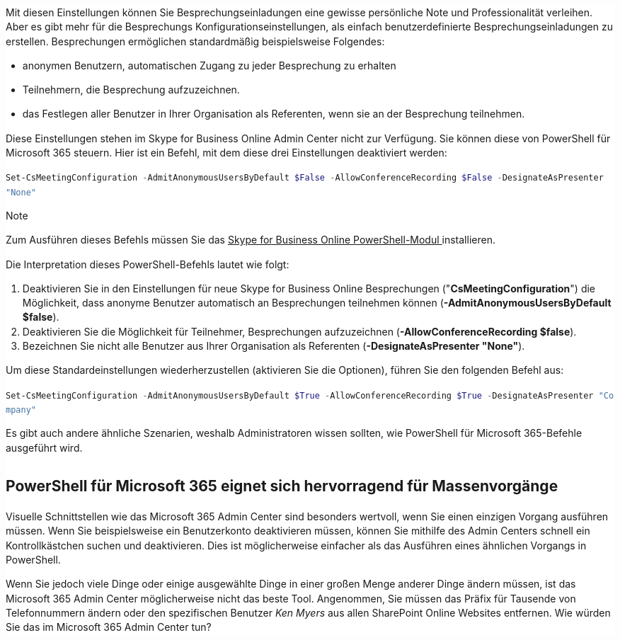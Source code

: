 Mit diesen Einstellungen können Sie Besprechungseinladungen eine gewisse persönliche Note und Professionalität verleihen. Aber es gibt mehr für die Besprechungs Konfigurationseinstellungen, als einfach benutzerdefinierte Besprechungseinladungen zu erstellen. Besprechungen ermöglichen standardmäßig beispielsweise Folgendes:
  
- anonymen Benutzern, automatischen Zugang zu jeder Besprechung zu erhalten
    
- Teilnehmern, die Besprechung aufzuzeichnen.
    
- das Festlegen aller Benutzer in Ihrer Organisation als Referenten, wenn sie an der Besprechung teilnehmen.
    
Diese Einstellungen stehen im Skype for Business Online Admin Center nicht zur Verfügung. Sie können diese von PowerShell für Microsoft 365 steuern. Hier ist ein Befehl, mit dem diese drei Einstellungen deaktiviert werden:
  
```powershell
Set-CsMeetingConfiguration -AdmitAnonymousUsersByDefault $False -AllowConferenceRecording $False -DesignateAsPresenter "None"
```

> [!NOTE]
> Zum Ausführen dieses Befehls müssen Sie das [Skype for Business Online PowerShell-Modul ](https://www.microsoft.com/download/details.aspx?id=39366)installieren.
  
Die Interpretation dieses PowerShell-Befehls lautet wie folgt:
 
1. Deaktivieren Sie in den Einstellungen für neue Skype for Business Online Besprechungen ("**CsMeetingConfiguration**") die Möglichkeit, dass anonyme Benutzer automatisch an Besprechungen teilnehmen können (**-AdmitAnonymousUsersByDefault $false**).
2.  Deaktivieren Sie die Möglichkeit für Teilnehmer, Besprechungen aufzuzeichnen (**-AllowConferenceRecording $false**).
3. Bezeichnen Sie nicht alle Benutzer aus Ihrer Organisation als Referenten (**-DesignateAsPresenter "None"**).
  
Um diese Standardeinstellungen wiederherzustellen (aktivieren Sie die Optionen), führen Sie den folgenden Befehl aus:
  
```powershell
Set-CsMeetingConfiguration -AdmitAnonymousUsersByDefault $True -AllowConferenceRecording $True -DesignateAsPresenter "Company"
```

Es gibt auch andere ähnliche Szenarien, weshalb Administratoren wissen sollten, wie PowerShell für Microsoft 365-Befehle ausgeführt wird.
  
## <a name="powershell-for-microsoft-365-is-great-for-bulk-operations"></a>PowerShell für Microsoft 365 eignet sich hervorragend für Massenvorgänge

Visuelle Schnittstellen wie das Microsoft 365 Admin Center sind besonders wertvoll, wenn Sie einen einzigen Vorgang ausführen müssen. Wenn Sie beispielsweise ein Benutzerkonto deaktivieren müssen, können Sie mithilfe des Admin Centers schnell ein Kontrollkästchen suchen und deaktivieren. Dies ist möglicherweise einfacher als das Ausführen eines ähnlichen Vorgangs in PowerShell.
  
Wenn Sie jedoch viele Dinge oder einige ausgewählte Dinge in einer großen Menge anderer Dinge ändern müssen, ist das Microsoft 365 Admin Center möglicherweise nicht das beste Tool. Angenommen, Sie müssen das Präfix für Tausende von Telefonnummern ändern oder den spezifischen Benutzer *Ken Myers* aus allen SharePoint Online Websites entfernen. Wie würden Sie das im Microsoft 365 Admin Center tun?
  